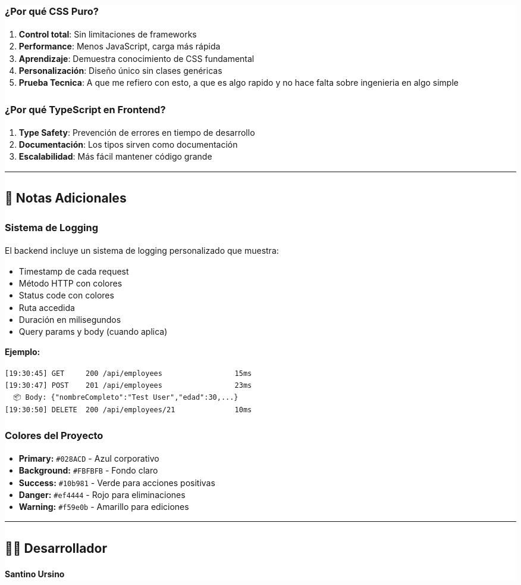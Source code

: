 ### ¿Por qué CSS Puro?

1. **Control total**: Sin limitaciones de frameworks
2. **Performance**: Menos JavaScript, carga más rápida
3. **Aprendizaje**: Demuestra conocimiento de CSS fundamental
4. **Personalización**: Diseño único sin clases genéricas
5. **Prueba Tecnica**: A que me refiero con esto, a que es algo rapido y no hace falta sobre ingenieria en algo simple

### ¿Por qué TypeScript en Frontend?

1. **Type Safety**: Prevención de errores en tiempo de desarrollo
2. **Documentación**: Los tipos sirven como documentación
3. **Escalabilidad**: Más fácil mantener código grande

---

## 📝 Notas Adicionales

### Sistema de Logging

El backend incluye un sistema de logging personalizado que muestra:

- Timestamp de cada request
- Método HTTP con colores
- Status code con colores
- Ruta accedida
- Duración en milisegundos
- Query params y body (cuando aplica)

**Ejemplo:**

```
[19:30:45] GET     200 /api/employees                 15ms
[19:30:47] POST    201 /api/employees                 23ms
  📦 Body: {"nombreCompleto":"Test User","edad":30,...}
[19:30:50] DELETE  200 /api/employees/21              10ms
```

### Colores del Proyecto

- **Primary:** `#028ACD` - Azul corporativo
- **Background:** `#FBFBFB` - Fondo claro
- **Success:** `#10b981` - Verde para acciones positivas
- **Danger:** `#ef4444` - Rojo para eliminaciones
- **Warning:** `#f59e0b` - Amarillo para ediciones

---

## 👨‍💻 Desarrollador

**Santino Ursino**
